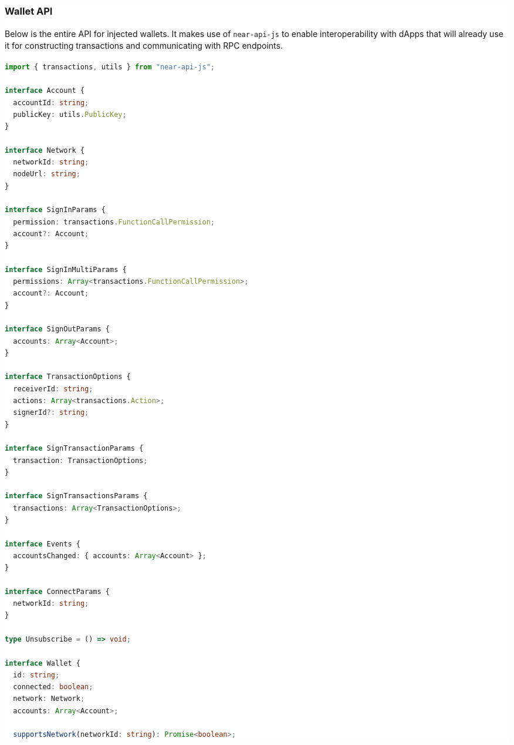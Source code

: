 ### Wallet API

Below is the entire API for injected wallets. It makes use of `near-api-js` to enable interoperability with dApps that will already use it for constructing transactions and communicating with RPC endpoints.

```ts
import { transactions, utils } from "near-api-js";

interface Account {
  accountId: string;
  publicKey: utils.PublicKey;
}

interface Network {
  networkId: string;
  nodeUrl: string;
}

interface SignInParams {
  permission: transactions.FunctionCallPermission;
  account?: Account;
}

interface SignInMultiParams {
  permissions: Array<transactions.FunctionCallPermission>;
  account?: Account;
}

interface SignOutParams {
  accounts: Array<Account>;
}

interface TransactionOptions {
  receiverId: string;
  actions: Array<transactions.Action>;
  signerId?: string;
}

interface SignTransactionParams {
  transaction: TransactionOptions;
}

interface SignTransactionsParams {
  transactions: Array<TransactionOptions>;
}

interface Events {
  accountsChanged: { accounts: Array<Account> };
}

interface ConnectParams {
  networkId: string;
}

type Unsubscribe = () => void;

interface Wallet {
  id: string;
  connected: boolean;
  network: Network;
  accounts: Array<Account>;

  supportsNetwork(networkId: string): Promise<boolean>;
```